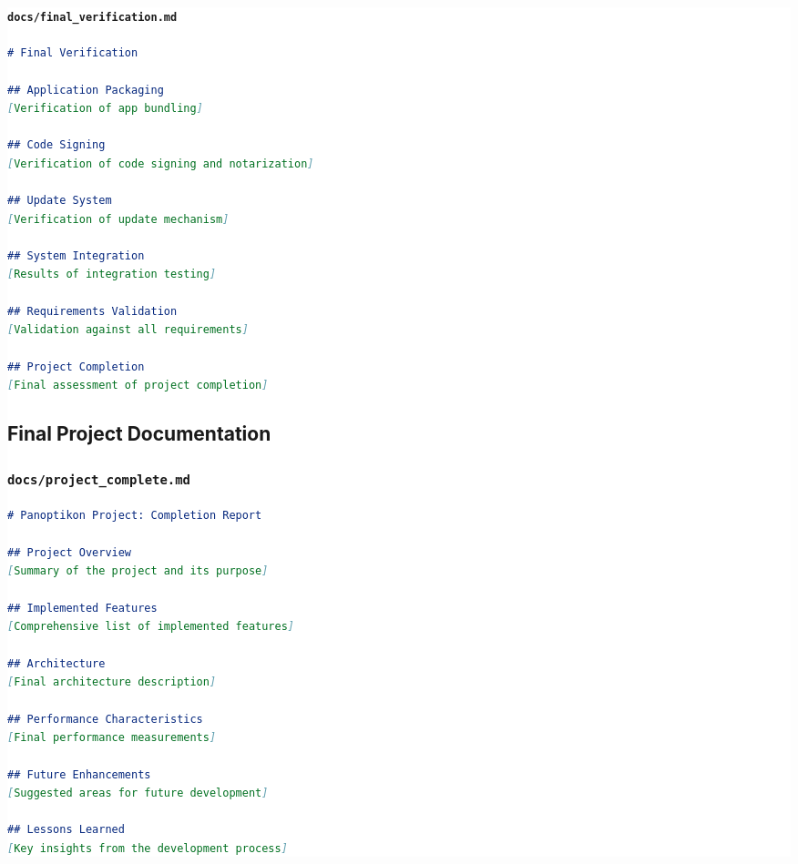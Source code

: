 ```markdown
```

#### `docs/final_verification.md`

```markdown
# Final Verification

## Application Packaging
[Verification of app bundling]

## Code Signing
[Verification of code signing and notarization]

## Update System
[Verification of update mechanism]

## System Integration
[Results of integration testing]

## Requirements Validation
[Validation against all requirements]

## Project Completion
[Final assessment of project completion]
```

## Final Project Documentation

### `docs/project_complete.md`

```markdown
# Panoptikon Project: Completion Report

## Project Overview
[Summary of the project and its purpose]

## Implemented Features
[Comprehensive list of implemented features]

## Architecture
[Final architecture description]

## Performance Characteristics
[Final performance measurements]

## Future Enhancements
[Suggested areas for future development]

## Lessons Learned
[Key insights from the development process]
```
